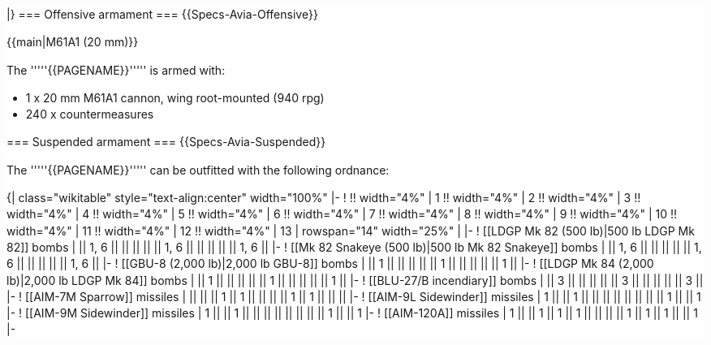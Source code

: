 |}
=== Offensive armament ===
{{Specs-Avia-Offensive}}

{{main|M61A1 (20 mm)}}

The '''''{{PAGENAME}}''''' is armed with:

* 1 x 20 mm M61A1 cannon, wing root-mounted (940 rpg)
* 240 x countermeasures

=== Suspended armament ===
{{Specs-Avia-Suspended}}


The '''''{{PAGENAME}}''''' can be outfitted with the following ordnance:

{| class="wikitable" style="text-align:center" width="100%"
|-
! !! width="4%" | 1 !! width="4%" | 2 !! width="4%" | 3 !! width="4%" | 4 !! width="4%" | 5 !! width="4%" | 6 !! width="4%" | 7 !! width="4%" | 8 !! width="4%" | 9 !! width="4%" | 10 !! width="4%" | 11 !! width="4%" | 12 !! width="4%" | 13
| rowspan="14" width="25%" | 
|-
! [[LDGP Mk 82 (500 lb)|500 lb LDGP Mk 82]] bombs
| || 1, 6 || || || || || 1, 6 || || || || || 1, 6 ||
|-
! [[Mk 82 Snakeye (500 lb)|500 lb Mk 82 Snakeye]] bombs
| || 1, 6 || || || || || 1, 6 || || || || || 1, 6 ||
|-
! [[GBU-8 (2,000 lb)|2,000 lb GBU-8]] bombs
| || 1 || || || || || 1 || || || || || 1 ||
|-
! [[LDGP Mk 84 (2,000 lb)|2,000 lb LDGP Mk 84]] bombs
| || 1 || || || || || 1 || || || || || 1 ||
|-
! [[BLU-27/B incendiary]] bombs
| || 3 || || || || || 3 || || || || || 3 ||
|-
! [[AIM-7M Sparrow]] missiles
| || || || 1 || 1 || || || || 1 || 1 || || ||
|-
! [[AIM-9L Sidewinder]] missiles
| 1 || || 1 || || || || || || || || 1 || || 1
|-
! [[AIM-9M Sidewinder]] missiles
| 1 || || 1 || || || || || || || || 1 || || 1
|-
! [[AIM-120A]] missiles
| 1 || || 1 || 1 || 1 || || || || 1 || 1 || 1 || || 1
|-
